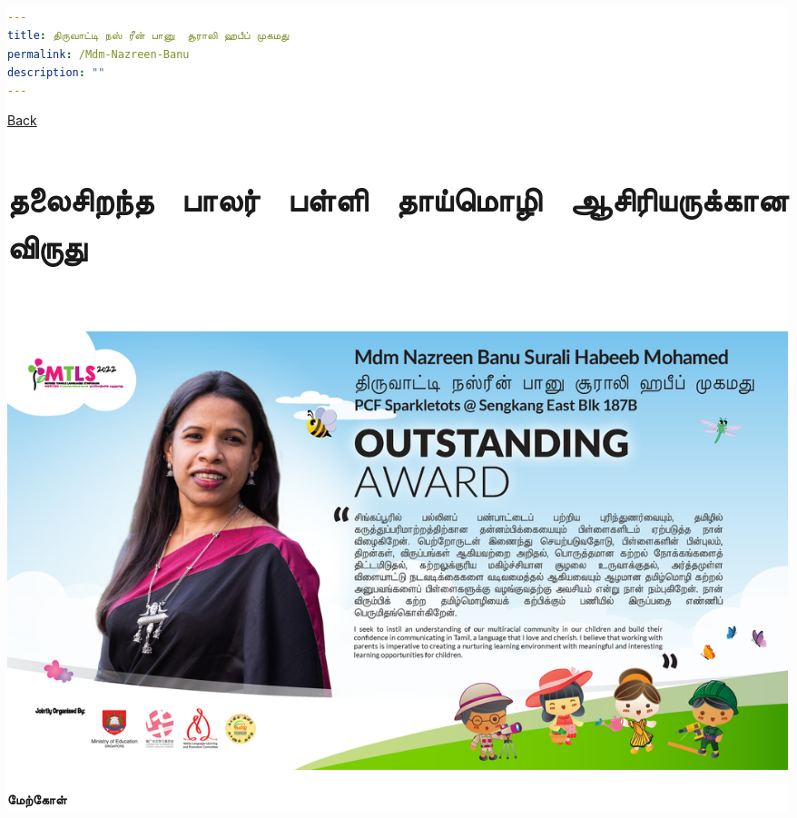 ```yaml
---
title: திருவாட்டி நஸ் ரீன் பானு  சூராலி ஹபீப் முகமது
permalink: /Mdm-Nazreen-Banu
description: ""
---
```

<style>
  img {
height:auto;
max-width:100%;
}
.btntop {
    position: fixed;
    float: right;
    bottom: 20px;
    right: 80px;
    z-index: 99;
    boder: none;
    background-color: #3bb9ff;
    cursor: pointer;
    padding: 15px;
    boder-radius: 4px;
    color: #fff;
    font-weight: 600;
}
</style>
<a href="/OPMTL-Award" style="float:left;">Back</a><br>
 <h4  style="font-family:Lato,Anjal InaiMathi;font-size:35px;text-align:justify;line-height:1.5;">தலைசிறந்த பாலர் பள்ளி தாய்மொழி ஆசிரியருக்கான விருது</h4><br>
 <img src="/images/OPMTLPic/MTLS_OPMTL_Awards_1920x1080px V6_Mdm _Nazreen.png" style="width:100%" />
<br>
<h4 style="font-family:'Anjal InaiMathi';">மேற்கோள்</h4>